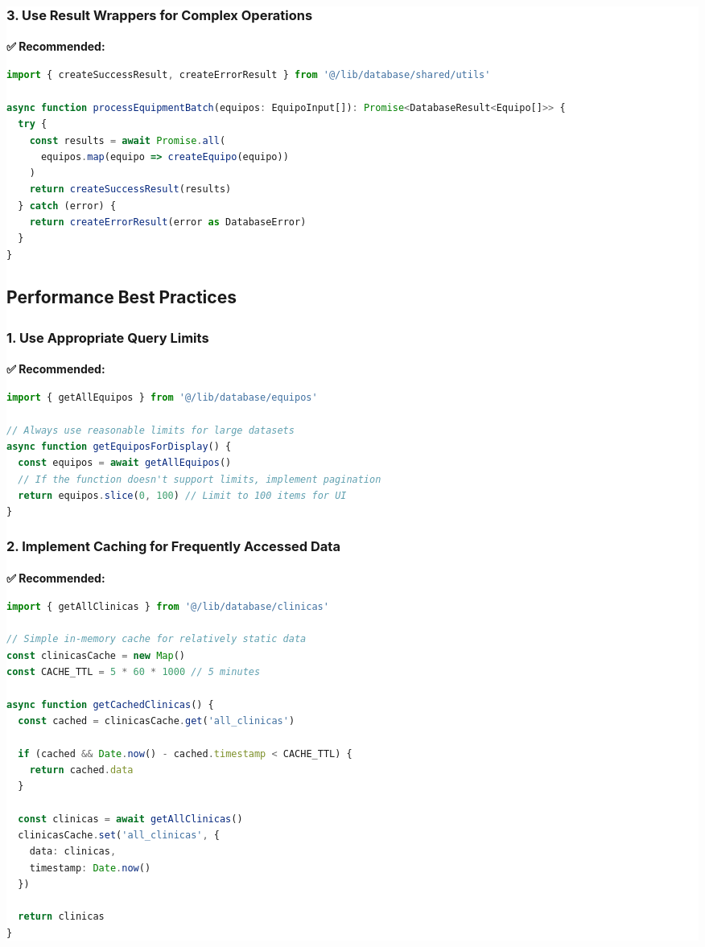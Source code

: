 ### 3. Use Result Wrappers for Complex Operations

**✅ Recommended:**
```typescript
import { createSuccessResult, createErrorResult } from '@/lib/database/shared/utils'

async function processEquipmentBatch(equipos: EquipoInput[]): Promise<DatabaseResult<Equipo[]>> {
  try {
    const results = await Promise.all(
      equipos.map(equipo => createEquipo(equipo))
    )
    return createSuccessResult(results)
  } catch (error) {
    return createErrorResult(error as DatabaseError)
  }
}
```

## Performance Best Practices

### 1. Use Appropriate Query Limits

**✅ Recommended:**
```typescript
import { getAllEquipos } from '@/lib/database/equipos'

// Always use reasonable limits for large datasets
async function getEquiposForDisplay() {
  const equipos = await getAllEquipos()
  // If the function doesn't support limits, implement pagination
  return equipos.slice(0, 100) // Limit to 100 items for UI
}
```

### 2. Implement Caching for Frequently Accessed Data

**✅ Recommended:**
```typescript
import { getAllClinicas } from '@/lib/database/clinicas'

// Simple in-memory cache for relatively static data
const clinicasCache = new Map()
const CACHE_TTL = 5 * 60 * 1000 // 5 minutes

async function getCachedClinicas() {
  const cached = clinicasCache.get('all_clinicas')
  
  if (cached && Date.now() - cached.timestamp < CACHE_TTL) {
    return cached.data
  }
  
  const clinicas = await getAllClinicas()
  clinicasCache.set('all_clinicas', {
    data: clinicas,
    timestamp: Date.now()
  })
  
  return clinicas
}
```
